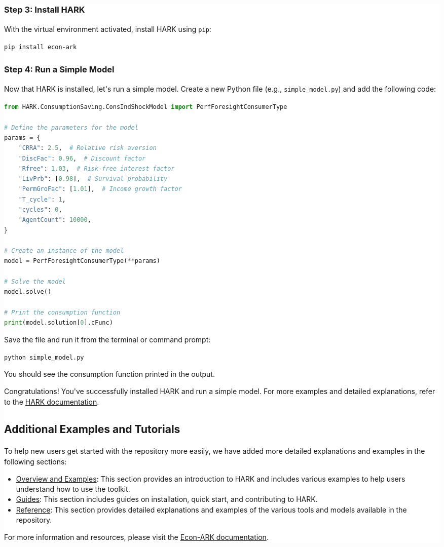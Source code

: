 ### Step 3: Install HARK

With the virtual environment activated, install HARK using `pip`:

```
pip install econ-ark
```

### Step 4: Run a Simple Model

Now that HARK is installed, let's run a simple model. Create a new Python file (e.g., `simple_model.py`) and add the following code:

```python
from HARK.ConsumptionSaving.ConsIndShockModel import PerfForesightConsumerType

# Define the parameters for the model
params = {
    "CRRA": 2.5,  # Relative risk aversion
    "DiscFac": 0.96,  # Discount factor
    "Rfree": 1.03,  # Risk-free interest factor
    "LivPrb": [0.98],  # Survival probability
    "PermGroFac": [1.01],  # Income growth factor
    "T_cycle": 1,
    "cycles": 0,
    "AgentCount": 10000,
}

# Create an instance of the model
model = PerfForesightConsumerType(**params)

# Solve the model
model.solve()

# Print the consumption function
print(model.solution[0].cFunc)
```

Save the file and run it from the terminal or command prompt:

```
python simple_model.py
```

You should see the consumption function printed in the output.

Congratulations! You've successfully installed HARK and run a simple model. For more examples and detailed explanations, refer to the [HARK documentation](https://docs.econ-ark.org/).

## Additional Examples and Tutorials

To help new users get started with the repository more easily, we have added more detailed explanations and examples in the following sections:

- [Overview and Examples](https://docs.econ-ark.org/Documentation/overview/index.html): This section provides an introduction to HARK and includes various examples to help users understand how to use the toolkit.
- [Guides](https://docs.econ-ark.org/Documentation/guides/index.html): This section includes guides on installation, quick start, and contributing to HARK.
- [Reference](https://docs.econ-ark.org/Documentation/reference/index.html): This section provides detailed explanations and examples of the various tools and models available in the repository.

For more information and resources, please visit the [Econ-ARK documentation](https://docs.econ-ark.org/).
